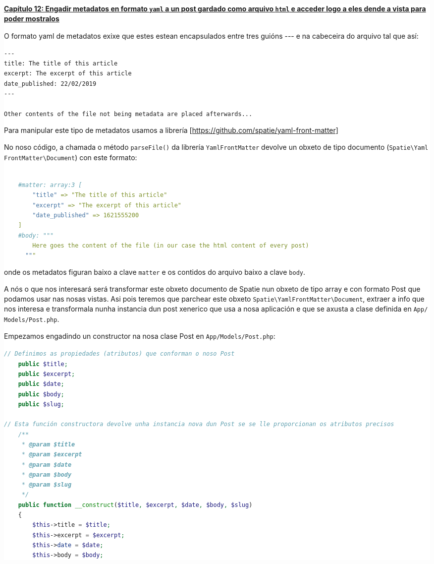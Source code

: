

<u>**Capítulo 12: Engadir metadatos en formato `yaml` a un post gardado como arquivo `html` e acceder logo a eles dende a vista para poder mostralos**</u>

O formato yaml de metadatos exixe que estes estean encapsulados entre  tres guións --- e na cabeceira do arquivo tal que así:

```txt
---
title: The title of this article
excerpt: The excerpt of this article
date_published: 22/02/2019
---

Other contents of the file not being metadata are placed afterwards...

```

 Para manipular este tipo de metadatos usamos a librería [https://github.com/spatie/yaml-front-matter]

No noso código, a chamada o método  `parseFile()` da librería  `YamlFrontMatter` devolve un obxeto de tipo documento (`Spatie\YamlFrontMatter\Document`) con este formato:

```yaml

    #matter: array:3 [
        "title" => "The title of this article"
        "excerpt" => "The excerpt of this article"
        "date_published" => 1621555200
    ]
    #body: """
        Here goes the content of the file (in our case the html content of every post)
      """
```

onde os metadatos figuran baixo a clave `matter` e os contidos do arquivo baixo a clave `body`.

A nós o que nos interesará será transformar este obxeto documento de Spatie nun obxeto de tipo array e con formato Post que podamos usar nas nosas vistas. Asi pois teremos que parchear este obxeto `Spatie\YamlFrontMatter\Document`, extraer a info que nos interesa e transformala nunha instancia dun post xenerico que usa a nosa aplicación e que se axusta a clase definida en `App/Models/Post.php`.

Empezamos engadindo un constructor na nosa clase Post en `App/Models/Post.php`:

```php
// Definimos as propiedades (atributos) que conforman o noso Post
    public $title;
    public $excerpt;
    public $date;
    public $body;
    public $slug;

// Esta función constructora devolve unha instancia nova dun Post se se lle proporcionan os atributos precisos
    /**
     * @param $title
     * @param $excerpt
     * @param $date
     * @param $body
     * @param $slug
     */
    public function __construct($title, $excerpt, $date, $body, $slug)
    {
        $this->title = $title;
        $this->excerpt = $excerpt;
        $this->date = $date;
        $this->body = $body;
```